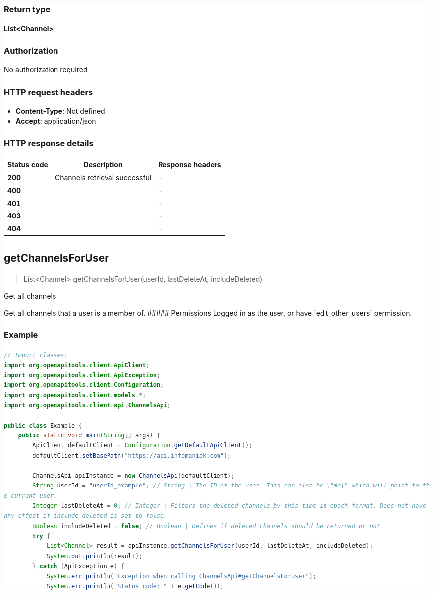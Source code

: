 ### Return type

[**List&lt;Channel&gt;**](Channel.md)

### Authorization

No authorization required

### HTTP request headers

- **Content-Type**: Not defined
- **Accept**: application/json


### HTTP response details
| Status code | Description | Response headers |
|-------------|-------------|------------------|
| **200** | Channels retrieval successful |  -  |
| **400** |  |  -  |
| **401** |  |  -  |
| **403** |  |  -  |
| **404** |  |  -  |


## getChannelsForUser

> List&lt;Channel&gt; getChannelsForUser(userId, lastDeleteAt, includeDeleted)

Get all channels

Get all channels that a user is a member of.  ##### Permissions  Logged in as the user, or have &#x60;edit_other_users&#x60; permission. 

### Example

```java
// Import classes:
import org.openapitools.client.ApiClient;
import org.openapitools.client.ApiException;
import org.openapitools.client.Configuration;
import org.openapitools.client.models.*;
import org.openapitools.client.api.ChannelsApi;

public class Example {
    public static void main(String[] args) {
        ApiClient defaultClient = Configuration.getDefaultApiClient();
        defaultClient.setBasePath("https://api.infomaniak.com");

        ChannelsApi apiInstance = new ChannelsApi(defaultClient);
        String userId = "userId_example"; // String | The ID of the user. This can also be \"me\" which will point to the current user.
        Integer lastDeleteAt = 0; // Integer | Filters the deleted channels by this time in epoch format. Does not have any effect if include_deleted is set to false.
        Boolean includeDeleted = false; // Boolean | Defines if deleted channels should be returned or not
        try {
            List<Channel> result = apiInstance.getChannelsForUser(userId, lastDeleteAt, includeDeleted);
            System.out.println(result);
        } catch (ApiException e) {
            System.err.println("Exception when calling ChannelsApi#getChannelsForUser");
            System.err.println("Status code: " + e.getCode());
```